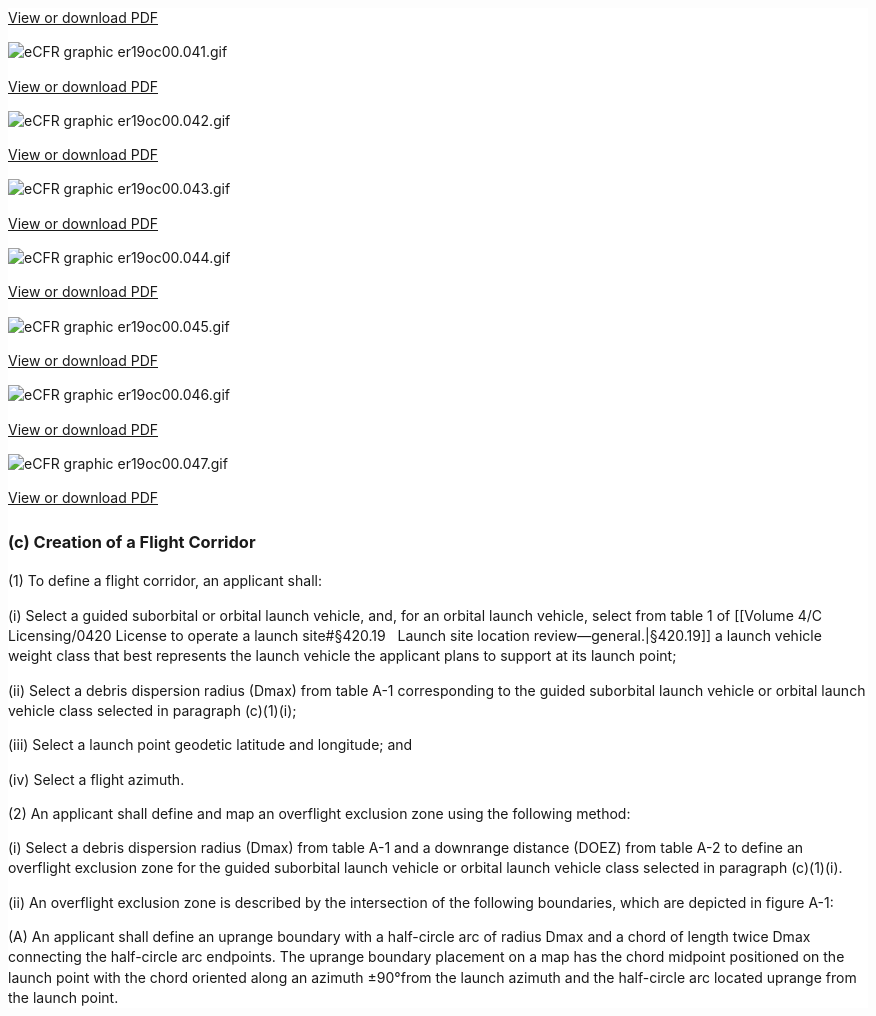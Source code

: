 [View or download PDF](https://www.ecfr.gov/graphics/pdfs/er19oc00.040.pdf)

![eCFR graphic er19oc00.041.gif](https://www.ecfr.gov/graphics/er19oc00.041.gif)

[View or download PDF](https://www.ecfr.gov/graphics/pdfs/er19oc00.041.pdf)

![eCFR graphic er19oc00.042.gif](https://www.ecfr.gov/graphics/er19oc00.042.gif)

[View or download PDF](https://www.ecfr.gov/graphics/pdfs/er19oc00.042.pdf)

![eCFR graphic er19oc00.043.gif](https://www.ecfr.gov/graphics/er19oc00.043.gif)

[View or download PDF](https://www.ecfr.gov/graphics/pdfs/er19oc00.043.pdf)

![eCFR graphic er19oc00.044.gif](https://www.ecfr.gov/graphics/er19oc00.044.gif)

[View or download PDF](https://www.ecfr.gov/graphics/pdfs/er19oc00.044.pdf)

![eCFR graphic er19oc00.045.gif](https://www.ecfr.gov/graphics/er19oc00.045.gif)

[View or download PDF](https://www.ecfr.gov/graphics/pdfs/er19oc00.045.pdf)

![eCFR graphic er19oc00.046.gif](https://www.ecfr.gov/graphics/er19oc00.046.gif)

[View or download PDF](https://www.ecfr.gov/graphics/pdfs/er19oc00.046.pdf)

![eCFR graphic er19oc00.047.gif](https://www.ecfr.gov/graphics/er19oc00.047.gif)

[View or download PDF](https://www.ecfr.gov/graphics/pdfs/er19oc00.047.pdf)

### (c) Creation of a Flight Corridor

\(1\) To define a flight corridor, an applicant shall:

\(i\) Select a guided suborbital or orbital launch vehicle, and, for an orbital launch vehicle, select from table 1 of [[Volume 4/C Licensing/0420 License to operate a launch site#§420.19   Launch site location review—general.|§420.19]] a launch vehicle weight class that best represents the launch vehicle the applicant plans to support at its launch point;

\(ii\) Select a debris dispersion radius (Dmax) from table A-1 corresponding to the guided suborbital launch vehicle or orbital launch vehicle class selected in paragraph (c)(1)(i);

\(iii\) Select a launch point geodetic latitude and longitude; and

\(iv\) Select a flight azimuth.

\(2\) An applicant shall define and map an overflight exclusion zone using the following method:

\(i\) Select a debris dispersion radius (Dmax) from table A-1 and a downrange distance (DOEZ) from table A-2 to define an overflight exclusion zone for the guided suborbital launch vehicle or orbital launch vehicle class selected in paragraph (c)(1)(i).

\(ii\) An overflight exclusion zone is described by the intersection of the following boundaries, which are depicted in figure A-1:

\(A\) An applicant shall define an uprange boundary with a half-circle arc of radius Dmax and a chord of length twice Dmax connecting the half-circle arc endpoints. The uprange boundary placement on a map has the chord midpoint positioned on the launch point with the chord oriented along an azimuth ±90°from the launch azimuth and the half-circle arc located uprange from the launch point.
